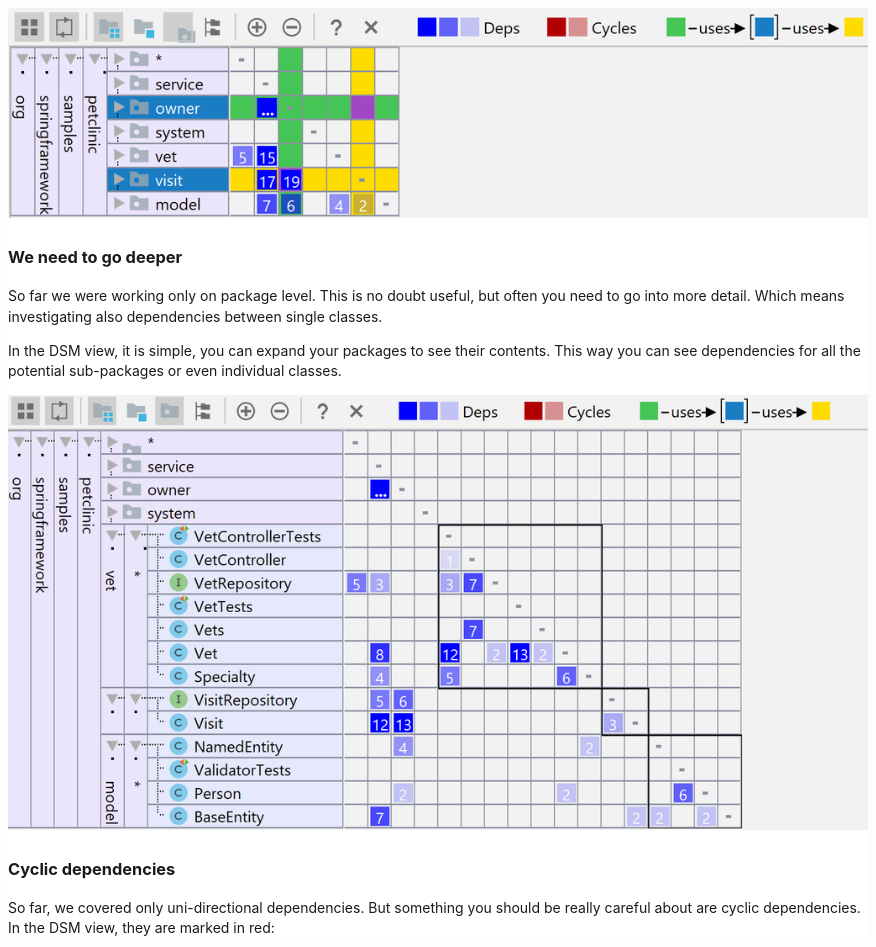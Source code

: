 ![DSM selected cell](./dsm-selected-cell.png)

### We need to go deeper
So far we were working only on package level. This is no doubt useful, but often you need to go into more detail. Which means investigating also dependencies between single classes.

In the DSM view, it is simple, you can expand your packages to see their contents. This way you can see dependencies for all the potential sub-packages or even individual classes.

![DSM expanded](dsm-expanded.png)

### Cyclic dependencies
So far, we covered only uni-directional dependencies. But something you should be really careful about are cyclic dependencies. In the DSM view, they are marked in red:

